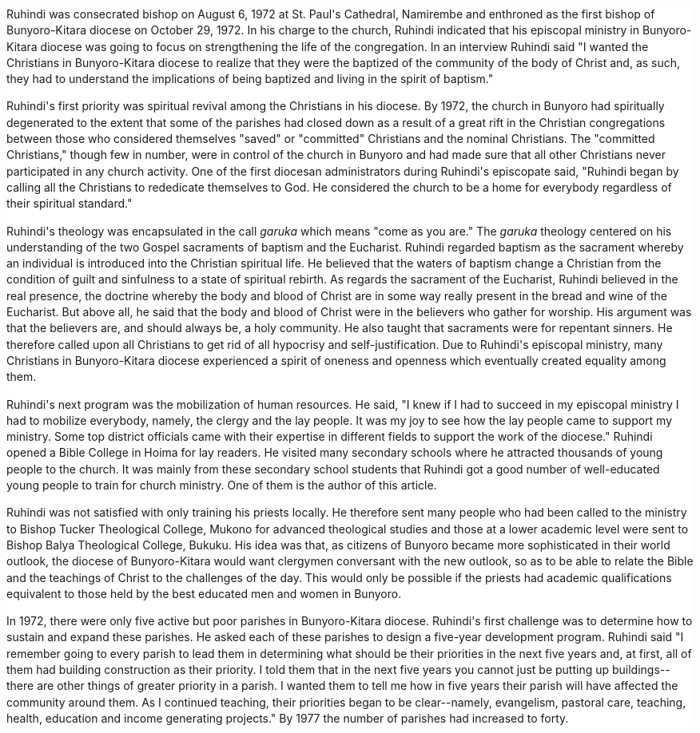 Ruhindi was consecrated bishop on August 6, 1972 at St. Paul's Cathedral, Namirembe and enthroned as the first bishop of Bunyoro-Kitara diocese on October 29, 1972. In his charge to the church, Ruhindi indicated that his episcopal ministry in Bunyoro-Kitara diocese was going to focus on strengthening the life of the congregation. In an interview Ruhindi said "I wanted the Christians in Bunyoro-Kitara diocese to realize that they were the baptized of the community of the body of Christ and, as such, they had to understand the implications of being baptized and living in the spirit of baptism."

Ruhindi's first priority was spiritual revival among the Christians in his diocese. By 1972, the church in Bunyoro had spiritually degenerated to the extent that some of the parishes had closed down as a result of a great rift in the Christian congregations between those who considered themselves "saved" or "committed" Christians and the nominal Christians. The "committed Christians," though few in number, were in control of the church in Bunyoro and had made sure that all other Christians never participated in any church activity. One of the first diocesan administrators during Ruhindi's episcopate said, "Ruhindi began by calling all the Christians to rededicate themselves to God. He considered the church to be a home for everybody regardless of their spiritual standard."

Ruhindi's theology was encapsulated in the call *garuka* which means "come as you are." The *garuka* theology centered on his understanding of the two Gospel sacraments of baptism and the Eucharist. Ruhindi regarded baptism as the sacrament whereby an individual is introduced into the Christian spiritual life. He believed that the waters of baptism change a Christian from the condition of guilt and sinfulness to a state of spiritual rebirth. As regards the sacrament of the Eucharist, Ruhindi believed in the real presence, the doctrine whereby the body and blood of Christ are in some way really present in the bread and wine of the Eucharist. But above all, he said that the body and blood of Christ were in the believers who gather for worship. His argument was that the believers are, and should always be, a holy community. He also taught that sacraments were for repentant sinners. He therefore called upon all Christians to get rid of all hypocrisy and self-justification. Due to Ruhindi's episcopal ministry, many Christians in Bunyoro-Kitara diocese experienced a spirit of oneness and openness which eventually created equality among them.

Ruhindi's next program was the mobilization of human resources. He said, "I knew if I had to succeed in my episcopal ministry I had to mobilize everybody, namely, the clergy and the lay people. It was my joy to see how the lay people came to support my ministry. Some top district officials came with their expertise in different fields to support the work of the diocese." Ruhindi opened a Bible College in Hoima for lay readers. He visited many secondary schools where he attracted thousands of young people to the church. It was mainly from these secondary school students that Ruhindi got a good number of well-educated young people to train for church ministry. One of them is the author of this article.

Ruhindi was not satisfied with only training his priests locally. He therefore sent many people who had been called to the ministry to Bishop Tucker Theological College, Mukono for advanced theological studies and those at a lower academic level were sent to Bishop Balya Theological College, Bukuku. His idea was that, as citizens of Bunyoro became more sophisticated in their world outlook, the diocese of Bunyoro-Kitara would want clergymen conversant with the new outlook, so as to be able to relate the Bible and the teachings of Christ to the challenges of the day. This would only be possible if the priests had academic qualifications equivalent to those held by the best educated men and women in Bunyoro.

In 1972, there were only five active but poor parishes in Bunyoro-Kitara diocese. Ruhindi's first challenge was to determine how to sustain and expand these parishes. He asked each of these parishes to design a five-year development program. Ruhindi said "I remember going to every parish to lead them in determining what should be their priorities in the next five years and, at first, all of them had building construction as their priority. I told them that in the next five years you cannot just be putting up buildings--there are other things of greater priority in a parish. I wanted them to tell me how in five years their parish will have affected the community around them. As I continued teaching, their priorities began to be clear--namely, evangelism, pastoral care, teaching, health, education and income generating projects." By 1977 the number of parishes had increased to forty.
